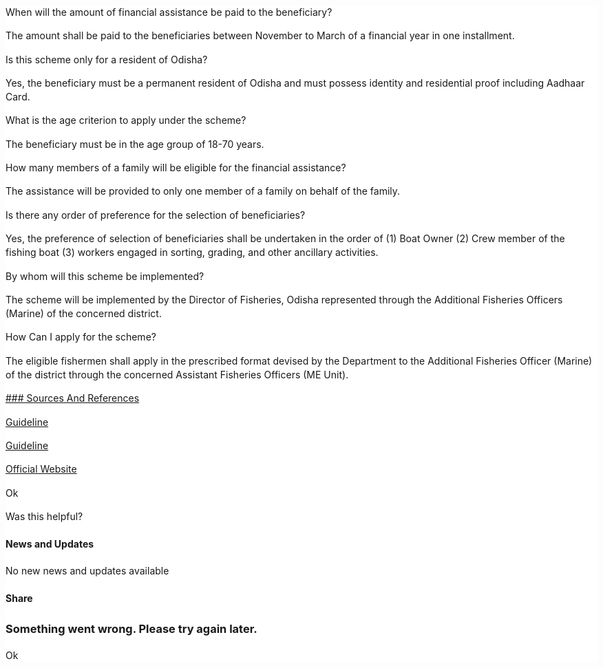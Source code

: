 When will the amount of financial assistance be paid to the beneficiary?

The amount shall be paid to the beneficiaries between November to March of a financial year in one installment.

Is this scheme only for a resident of Odisha?

Yes, the beneficiary must be a permanent resident of Odisha and must possess identity and residential proof including Aadhaar Card.

What is the age criterion to apply under the scheme?

The beneficiary must be in the age group of 18-70 years.

How many members of a family will be eligible for the financial assistance?

The assistance will be provided to only one member of a family on behalf of the family.

Is there any order of preference for the selection of beneficiaries?

Yes, the preference of selection of beneficiaries shall be undertaken in the order of (1) Boat Owner (2) Crew member of the fishing boat (3) workers engaged in sorting, grading, and other ancillary activities.

By whom will this scheme be implemented?

The scheme will be implemented by the Director of Fisheries, Odisha represented through the Additional Fisheries Officers (Marine) of the concerned district.

How Can I apply for the scheme?

The eligible fishermen shall apply in the prescribed format devised by the Department to the Additional Fisheries Officer (Marine) of the district through the concerned Assistant Fisheries Officers (ME Unit).

[### Sources And References](https://www.myscheme.gov.in/schemes/lsmfdfbp#sources)

[Guideline](https://fardodisha.gov.in/files/misc/FisheryStatePlanScheme-2022-23/11.%20Livelihood%20Support%20to%20Marine%20Fishermen%20during%20Fishing%20Ban%20Period%20Guideline%202022-23.pdf)

[Guideline](https://fardodisha.gov.in/files/misc/2.%20Livelihood%20Support%20to%20Marine%20Fishermen%20during%20Fishing%20Ban%20Period.pdf)

[Official Website](https://fard.odisha.gov.in/fisheries-schemes)

Ok

Was this helpful?

#### News and Updates

No new news and updates available

#### Share

### Something went wrong. Please try again later.

Ok

### 

